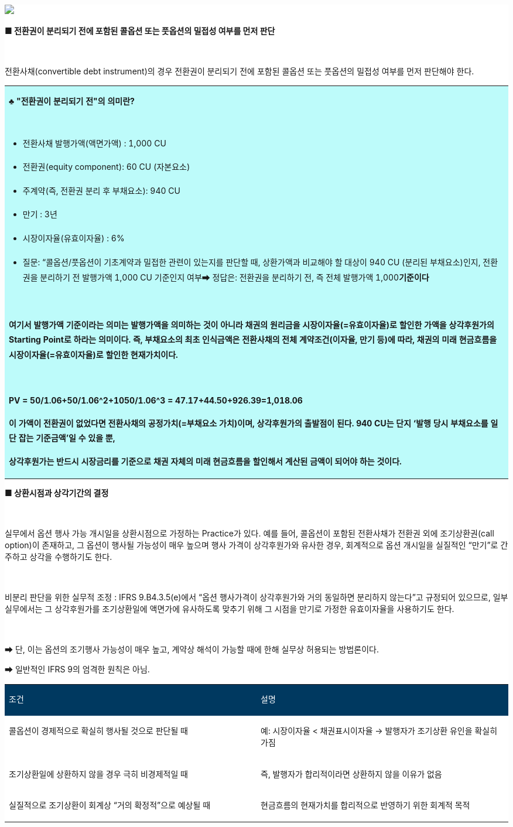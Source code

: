 ![](https://scs-phinf.pstatic.net/MjAyNTA1MDhfMTYx/MDAxNzQ2Njk1NTE0NTU2.9ZdhgfWn821oIN_4DMpQtQazICA1gxtAwjSSsOzDZMsg.mM5-AyhfZ7lBoxPdB_2NJlTu6P2NHQRh4l6eiszoXE0g.PNG/image.png?type=w800)

**■ 전환권이 분리되기 전에 포함된 콜옵션 또는 풋옵션의 밀접성 여부를 먼저 판단**

**​**

전환사채(convertible debt instrument)의 경우 전환권이 분리되기 전에 포함된 콜옵션 또는 풋옵션의 밀접성 여부를 먼저 판단해야 한다.

<table style=""><tbody><tr><td colspan="3" rowspan="1" style="width: 100.0%; height: 64.5px;  background-color: #bdfbfa;"><div><p style=""><span style=""><b>♣ "전환권이 분리되기 전"의 의미란?</b></span></p><p style=""><span style="">​</span></p><ul><li><p style="line-height:1.9;"><span style="">전환사채 발행가액(액면가액) : 1,000 CU</span></p></li><li><p style="line-height:1.9;"><span style="">전환권(equity component): 60 CU (자본요소)</span></p></li><li><p style="line-height:1.9;"><span style="">주계약(즉, 전환권 분리 후 부채요소): 940 CU</span></p></li><li><p style="line-height:1.9;"><span style="">만기 : 3년</span></p></li><li><p style="line-height:1.9;"><span style="">시장이자율(유효이자율) : 6%</span></p></li><li><p style="line-height:1.9;"><span style="">질문: “콜옵션/풋옵션이 기초계약과 밀접한 관련이 있는지를 판단할 때, 상환가액과 비교해야 할 대상이 940 CU (분리된 부채요소)인지, 전환권을 분리하기 전 발행가액 1,000 CU 기준인지 여부➡ 정답은: 전환권을 분리하기 전, 즉 전체 발행가액 1,000</span><span style=""><b>기준이다</b></span></p></li></ul><p style="line-height:1.9;"><span style=""><b>​</b></span></p><p style="line-height:1.8;"><span style=""><b>여기서 발행가액 기준이라는 의미는 발행가액을 의미하는 것이 아니라 채권의 원리금을 시장이자율(=유효이자율)로 할인한 가액을 상각후원가의 Starting Point로 하라는 의미이다. 즉, 부채요소의 최초 인식금액은 전환사채의 전체 계약조건(이자율, 만기 등)에 따라, 채권의 미래 현금흐름을 시장이자율(=유효이자율)로 할인한 현재가치이다.</b></span></p><p style="line-height:1.8;"><span style=""><b>​</b></span></p><p style="line-height:1.8;"><span style=""><b>PV = 50/1.06+50/1.06^2+1050/1.06^3 = 47.17+44.50+926.39=1,018.06</b></span></p><p style="line-height:1.8;"><span style=""><b>이 가액이 전환권이 없었다면 전환사채의 공정가치(=부채요소 가치)이며, 상각후원가의 출발점이 된다. 940 CU는 단지 ‘발행 당시 부채요소를 일단 잡는 기준금액’일 수 있을 뿐,</b></span></p><p style="line-height:1.8;"><span style=""><b>상각후원가는 반드시 시장금리를 기준으로 채권 자체의 미래 현금흐름을 할인해서 계산된 금액이 되어야 하는 것이다.</b></span></p></div></td></tr></tbody></table>

**■ 상환시점과 상각기간의 결정**

​

실무에서 옵션 행사 가능 개시일을 상환시점으로 가정하는 Practice가 있다. 예를 들어, 콜옵션이 포함된 전환사채가 전환권 외에 조기상환권(call option)이 존재하고, 그 옵션이 행사될 가능성이 매우 높으며 행사 가격이 상각후원가와 유사한 경우, 회계적으로 옵션 개시일을 실질적인 “만기”로 간주하고 상각을 수행하기도 한다.

​

비분리 판단을 위한 실무적 조정 : IFRS 9.B4.3.5(e)에서 “옵션 행사가격이 상각후원가와 거의 동일하면 분리하지 않는다”고 규정되어 있으므로, 일부 실무에서는 그 상각후원가를 조기상환일에 액면가에 유사하도록 맞추기 위해 그 시점을 만기로 가정한 유효이자율을 사용하기도 한다.

​

➡ 단, 이는 옵션의 조기행사 가능성이 매우 높고, 계약상 해석이 가능할 때에 한해 실무상 허용되는 방법론이다.

➡ 일반적인 IFRS 9의 엄격한 원칙은 아님.

<table style=""><tbody><tr><td colspan="1" rowspan="1" style="width: 50.0%; height: 40.0px;  background-color: #003960;"><div><p style=""><span style="color:#ffffff;">조건</span></p></div></td><td colspan="1" rowspan="1" style="width: 50.0%; height: 40.0px;  background-color: #003960;"><div><p style=""><span style="color:#ffffff;">설명</span></p></div></td></tr><tr><td colspan="1" rowspan="1" style="width: 50.0%; height: 40.0px;  "><div><p style=""><span style="">콜옵션이 </span><span style="">경제적으로 확실히 행사될 것</span><span style="">으로 판단될 때</span></p></div></td><td colspan="1" rowspan="1" style="width: 50.0%; height: 40.0px;  "><div><p style=""><span style="">예: 시장이자율 &lt; 채권표시이자율 → 발행자가 조기상환 유인을 확실히 가짐</span></p></div></td></tr><tr><td colspan="1" rowspan="1" style="width: 50.0%; height: 40.0px;  "><div><p style=""><span style="">조기상환일에 상환하지 않을 경우 </span><span style="">극히 비경제적</span><span style="">일 때</span></p></div></td><td colspan="1" rowspan="1" style="width: 50.0%; height: 40.0px;  "><div><p style=""><span style="">즉, 발행자가 합리적이라면 상환하지 않을 이유가 없음</span></p></div></td></tr><tr><td colspan="1" rowspan="1" style="width: 50.0%; height: 40.0px;  "><div><p style=""><span style="">실질적으로 조기상환이 회계상 “거의 확정적”으로 예상될 때</span></p></div></td><td colspan="1" rowspan="1" style="width: 50.0%; height: 40.0px;  "><div><p style=""><span style="">현금흐름의 현재가치를 합리적으로 반영하기 위한 회계적 목적</span></p></div></td></tr></tbody></table>
